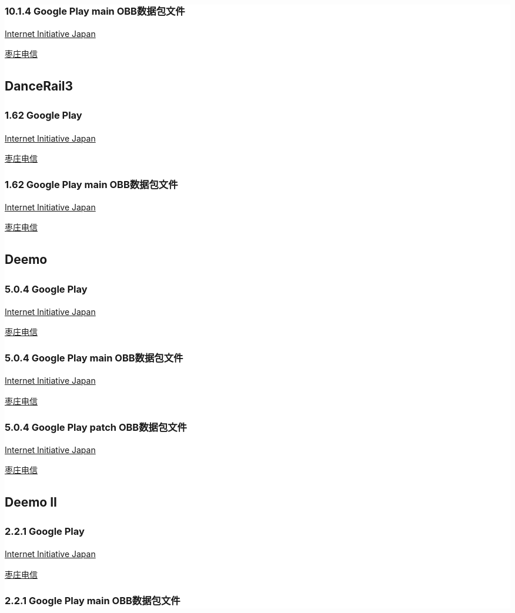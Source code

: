 ### 10.1.4 Google Play main OBB数据包文件

[Internet Initiative Japan](https://iij-v3.616.sb/com.rayark.Cytus.full/main.1004740.com.rayark.Cytus.full.obb)

[枣庄电信](https://d.minasan.xyz/com.rayark.Cytus.full/main.1004740.com.rayark.Cytus.full.obb)

## DanceRail3

### 1.62 Google Play

[Internet Initiative Japan](https://iij-v3.616.sb/com.dancerail3.soragame/com.dancerail3.soragame_1.62.apk)

[枣庄电信](https://d.minasan.xyz/com.dancerail3.soragame/com.dancerail3.soragame_1.62.apk)

### 1.62 Google Play main OBB数据包文件

[Internet Initiative Japan](https://iij-v3.616.sb/com.dancerail3.soragame/main.162.com.dancerail3.soragame.obb)

[枣庄电信](https://d.minasan.xyz/com.dancerail3.soragame/main.162.com.dancerail3.soragame.obb)

## Deemo

### 5.0.4 Google Play

[Internet Initiative Japan](https://iij-v3.616.sb/com.rayark.pluto/com.rayark.pluto_5.0.4.apk)

[枣庄电信](https://d.minasan.xyz/com.rayark.pluto/com.rayark.pluto_5.0.4.apk)

### 5.0.4 Google Play main OBB数据包文件

[Internet Initiative Japan](https://iij-v3.616.sb/com.rayark.pluto/main.1012740.com.rayark.pluto.obb)

[枣庄电信](https://d.minasan.xyz/com.rayark.pluto/main.1012740.com.rayark.pluto.obb)

### 5.0.4 Google Play patch OBB数据包文件

[Internet Initiative Japan](https://iij-v3.616.sb/com.rayark.pluto/patch.1012740.com.rayark.pluto.obb)

[枣庄电信](https://d.minasan.xyz/com.rayark.pluto/patch.1012740.com.rayark.pluto.obb)

## Deemo II

### 2.2.1 Google Play

[Internet Initiative Japan](https://iij-v3.616.sb/com.rayark.deemo2/com.rayark.deemo2_2.2.1.apk)

[枣庄电信](https://d.minasan.xyz/com.rayark.deemo2/com.rayark.deemo2_2.2.1.apk)

### 2.2.1 Google Play main OBB数据包文件
